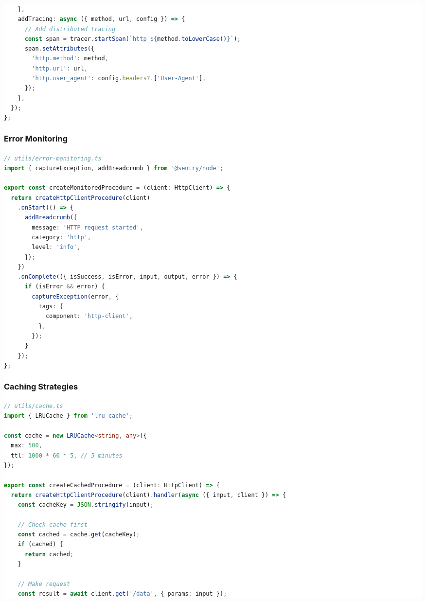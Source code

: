 ```typescript
    },
    addTracing: async ({ method, url, config }) => {
      // Add distributed tracing
      const span = tracer.startSpan(`http_${method.toLowerCase()}`);
      span.setAttributes({
        'http.method': method,
        'http.url': url,
        'http.user_agent': config.headers?.['User-Agent'],
      });
    },
  });
};
```

### Error Monitoring

```typescript
// utils/error-monitoring.ts
import { captureException, addBreadcrumb } from '@sentry/node';

export const createMonitoredProcedure = (client: HttpClient) => {
  return createHttpClientProcedure(client)
    .onStart(() => {
      addBreadcrumb({
        message: 'HTTP request started',
        category: 'http',
        level: 'info',
      });
    })
    .onComplete(({ isSuccess, isError, input, output, error }) => {
      if (isError && error) {
        captureException(error, {
          tags: {
            component: 'http-client',
          },
        });
      }
    });
};
```

### Caching Strategies

```typescript
// utils/cache.ts
import { LRUCache } from 'lru-cache';

const cache = new LRUCache<string, any>({
  max: 500,
  ttl: 1000 * 60 * 5, // 5 minutes
});

export const createCachedProcedure = (client: HttpClient) => {
  return createHttpClientProcedure(client).handler(async ({ input, client }) => {
    const cacheKey = JSON.stringify(input);

    // Check cache first
    const cached = cache.get(cacheKey);
    if (cached) {
      return cached;
    }

    // Make request
    const result = await client.get('/data', { params: input });
```